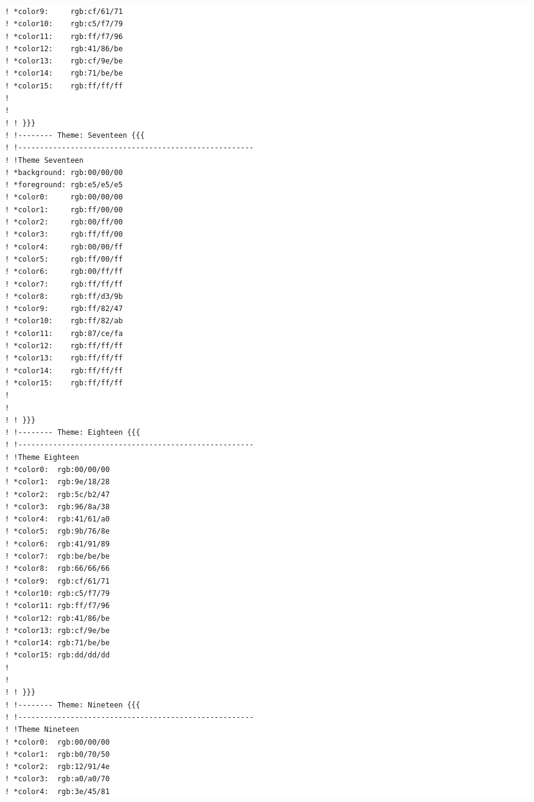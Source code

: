     ! *color9:     rgb:cf/61/71
    ! *color10:    rgb:c5/f7/79
    ! *color11:    rgb:ff/f7/96
    ! *color12:    rgb:41/86/be
    ! *color13:    rgb:cf/9e/be
    ! *color14:    rgb:71/be/be
    ! *color15:    rgb:ff/ff/ff
    !
    !
    ! ! }}}
    ! !-------- Theme: Seventeen {{{
    ! !------------------------------------------------------
    ! !Theme Seventeen
    ! *background: rgb:00/00/00
    ! *foreground: rgb:e5/e5/e5
    ! *color0:     rgb:00/00/00
    ! *color1:     rgb:ff/00/00
    ! *color2:     rgb:00/ff/00
    ! *color3:     rgb:ff/ff/00
    ! *color4:     rgb:00/00/ff
    ! *color5:     rgb:ff/00/ff
    ! *color6:     rgb:00/ff/ff
    ! *color7:     rgb:ff/ff/ff
    ! *color8:     rgb:ff/d3/9b
    ! *color9:     rgb:ff/82/47
    ! *color10:    rgb:ff/82/ab
    ! *color11:    rgb:87/ce/fa
    ! *color12:    rgb:ff/ff/ff
    ! *color13:    rgb:ff/ff/ff
    ! *color14:    rgb:ff/ff/ff
    ! *color15:    rgb:ff/ff/ff
    !
    !
    ! ! }}}
    ! !-------- Theme: Eighteen {{{
    ! !------------------------------------------------------
    ! !Theme Eighteen
    ! *color0:  rgb:00/00/00
    ! *color1:  rgb:9e/18/28
    ! *color2:  rgb:5c/b2/47
    ! *color3:  rgb:96/8a/38
    ! *color4:  rgb:41/61/a0
    ! *color5:  rgb:9b/76/8e
    ! *color6:  rgb:41/91/89
    ! *color7:  rgb:be/be/be
    ! *color8:  rgb:66/66/66
    ! *color9:  rgb:cf/61/71
    ! *color10: rgb:c5/f7/79
    ! *color11: rgb:ff/f7/96
    ! *color12: rgb:41/86/be
    ! *color13: rgb:cf/9e/be
    ! *color14: rgb:71/be/be
    ! *color15: rgb:dd/dd/dd
    !
    !
    ! ! }}}
    ! !-------- Theme: Nineteen {{{
    ! !------------------------------------------------------
    ! !Theme Nineteen
    ! *color0:  rgb:00/00/00
    ! *color1:  rgb:b0/70/50
    ! *color2:  rgb:12/91/4e
    ! *color3:  rgb:a0/a0/70
    ! *color4:  rgb:3e/45/81